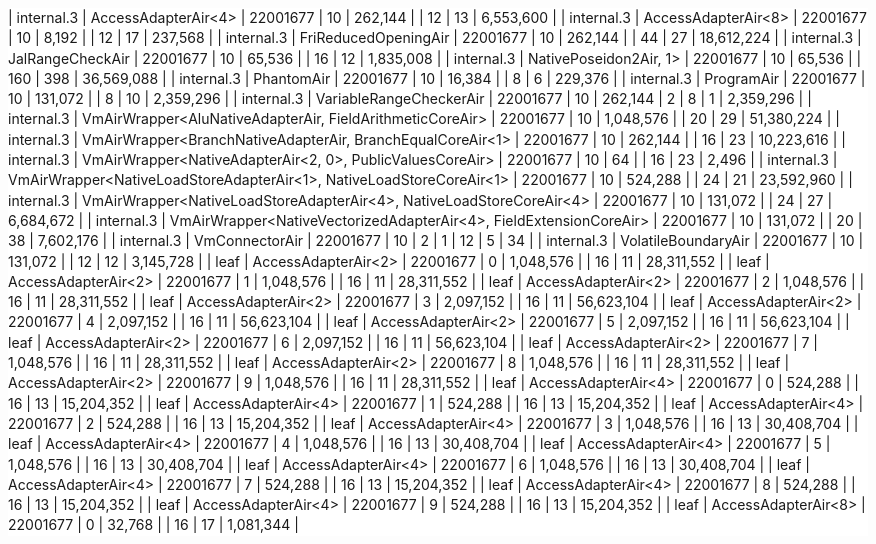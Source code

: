 | internal.3 | AccessAdapterAir<4> | 22001677 | 10 | 262,144 |  | 12 | 13 | 6,553,600 | 
| internal.3 | AccessAdapterAir<8> | 22001677 | 10 | 8,192 |  | 12 | 17 | 237,568 | 
| internal.3 | FriReducedOpeningAir | 22001677 | 10 | 262,144 |  | 44 | 27 | 18,612,224 | 
| internal.3 | JalRangeCheckAir | 22001677 | 10 | 65,536 |  | 16 | 12 | 1,835,008 | 
| internal.3 | NativePoseidon2Air<BabyBearParameters>, 1> | 22001677 | 10 | 65,536 |  | 160 | 398 | 36,569,088 | 
| internal.3 | PhantomAir | 22001677 | 10 | 16,384 |  | 8 | 6 | 229,376 | 
| internal.3 | ProgramAir | 22001677 | 10 | 131,072 |  | 8 | 10 | 2,359,296 | 
| internal.3 | VariableRangeCheckerAir | 22001677 | 10 | 262,144 | 2 | 8 | 1 | 2,359,296 | 
| internal.3 | VmAirWrapper<AluNativeAdapterAir, FieldArithmeticCoreAir> | 22001677 | 10 | 1,048,576 |  | 20 | 29 | 51,380,224 | 
| internal.3 | VmAirWrapper<BranchNativeAdapterAir, BranchEqualCoreAir<1> | 22001677 | 10 | 262,144 |  | 16 | 23 | 10,223,616 | 
| internal.3 | VmAirWrapper<NativeAdapterAir<2, 0>, PublicValuesCoreAir> | 22001677 | 10 | 64 |  | 16 | 23 | 2,496 | 
| internal.3 | VmAirWrapper<NativeLoadStoreAdapterAir<1>, NativeLoadStoreCoreAir<1> | 22001677 | 10 | 524,288 |  | 24 | 21 | 23,592,960 | 
| internal.3 | VmAirWrapper<NativeLoadStoreAdapterAir<4>, NativeLoadStoreCoreAir<4> | 22001677 | 10 | 131,072 |  | 24 | 27 | 6,684,672 | 
| internal.3 | VmAirWrapper<NativeVectorizedAdapterAir<4>, FieldExtensionCoreAir> | 22001677 | 10 | 131,072 |  | 20 | 38 | 7,602,176 | 
| internal.3 | VmConnectorAir | 22001677 | 10 | 2 | 1 | 12 | 5 | 34 | 
| internal.3 | VolatileBoundaryAir | 22001677 | 10 | 131,072 |  | 12 | 12 | 3,145,728 | 
| leaf | AccessAdapterAir<2> | 22001677 | 0 | 1,048,576 |  | 16 | 11 | 28,311,552 | 
| leaf | AccessAdapterAir<2> | 22001677 | 1 | 1,048,576 |  | 16 | 11 | 28,311,552 | 
| leaf | AccessAdapterAir<2> | 22001677 | 2 | 1,048,576 |  | 16 | 11 | 28,311,552 | 
| leaf | AccessAdapterAir<2> | 22001677 | 3 | 2,097,152 |  | 16 | 11 | 56,623,104 | 
| leaf | AccessAdapterAir<2> | 22001677 | 4 | 2,097,152 |  | 16 | 11 | 56,623,104 | 
| leaf | AccessAdapterAir<2> | 22001677 | 5 | 2,097,152 |  | 16 | 11 | 56,623,104 | 
| leaf | AccessAdapterAir<2> | 22001677 | 6 | 2,097,152 |  | 16 | 11 | 56,623,104 | 
| leaf | AccessAdapterAir<2> | 22001677 | 7 | 1,048,576 |  | 16 | 11 | 28,311,552 | 
| leaf | AccessAdapterAir<2> | 22001677 | 8 | 1,048,576 |  | 16 | 11 | 28,311,552 | 
| leaf | AccessAdapterAir<2> | 22001677 | 9 | 1,048,576 |  | 16 | 11 | 28,311,552 | 
| leaf | AccessAdapterAir<4> | 22001677 | 0 | 524,288 |  | 16 | 13 | 15,204,352 | 
| leaf | AccessAdapterAir<4> | 22001677 | 1 | 524,288 |  | 16 | 13 | 15,204,352 | 
| leaf | AccessAdapterAir<4> | 22001677 | 2 | 524,288 |  | 16 | 13 | 15,204,352 | 
| leaf | AccessAdapterAir<4> | 22001677 | 3 | 1,048,576 |  | 16 | 13 | 30,408,704 | 
| leaf | AccessAdapterAir<4> | 22001677 | 4 | 1,048,576 |  | 16 | 13 | 30,408,704 | 
| leaf | AccessAdapterAir<4> | 22001677 | 5 | 1,048,576 |  | 16 | 13 | 30,408,704 | 
| leaf | AccessAdapterAir<4> | 22001677 | 6 | 1,048,576 |  | 16 | 13 | 30,408,704 | 
| leaf | AccessAdapterAir<4> | 22001677 | 7 | 524,288 |  | 16 | 13 | 15,204,352 | 
| leaf | AccessAdapterAir<4> | 22001677 | 8 | 524,288 |  | 16 | 13 | 15,204,352 | 
| leaf | AccessAdapterAir<4> | 22001677 | 9 | 524,288 |  | 16 | 13 | 15,204,352 | 
| leaf | AccessAdapterAir<8> | 22001677 | 0 | 32,768 |  | 16 | 17 | 1,081,344 | 